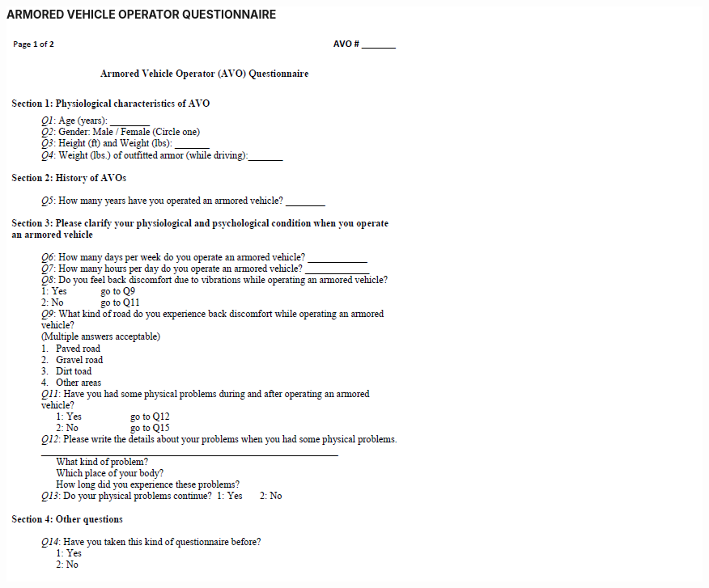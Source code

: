 <b> ARMORED VEHICLE OPERATOR QUESTIONNAIRE </b>

<img src="https://raw.githubusercontent.com/shea08/shea08.github.io/master/ApA.png" alt="APPENDIX A">